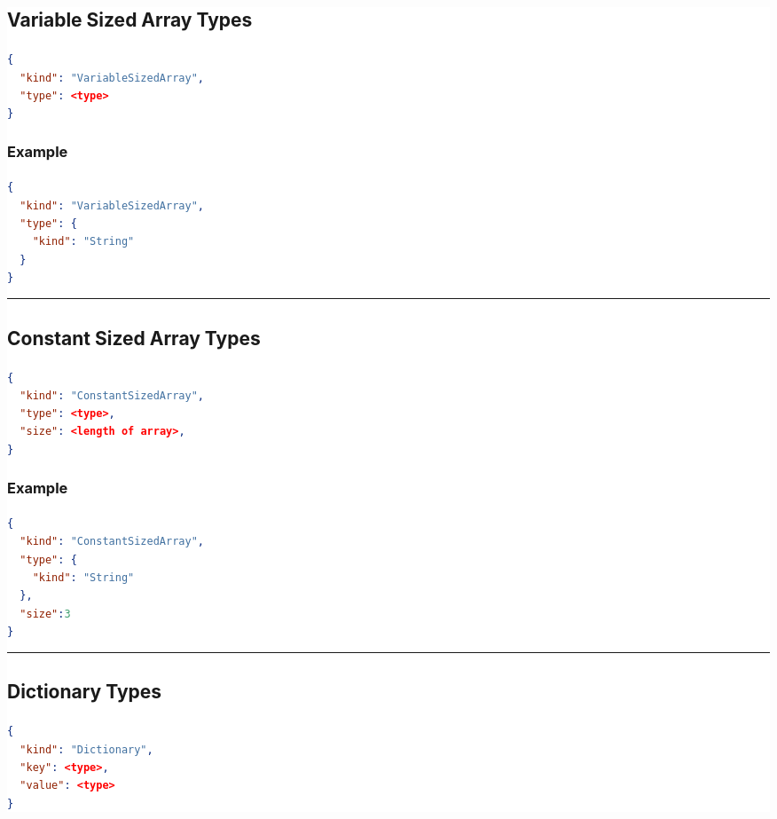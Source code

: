 
## Variable Sized Array Types

```json
{
  "kind": "VariableSizedArray",
  "type": <type>
}
```

### Example

```json
{
  "kind": "VariableSizedArray",
  "type": {
    "kind": "String"
  }
}
```

---

## Constant Sized Array Types

```json
{
  "kind": "ConstantSizedArray",
  "type": <type>,
  "size": <length of array>,
}
```

### Example

```json
{
  "kind": "ConstantSizedArray",
  "type": {
    "kind": "String"
  },
  "size":3
}
```

---

## Dictionary Types

```json
{
  "kind": "Dictionary",
  "key": <type>,
  "value": <type>
}
```
